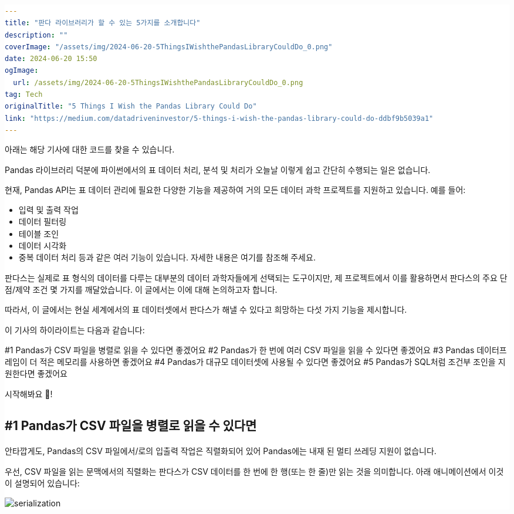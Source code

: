 ```yaml
---
title: "판다 라이브러리가 할 수 있는 5가지를 소개합니다"
description: ""
coverImage: "/assets/img/2024-06-20-5ThingsIWishthePandasLibraryCouldDo_0.png"
date: 2024-06-20 15:50
ogImage: 
  url: /assets/img/2024-06-20-5ThingsIWishthePandasLibraryCouldDo_0.png
tag: Tech
originalTitle: "5 Things I Wish the Pandas Library Could Do"
link: "https://medium.com/datadriveninvestor/5-things-i-wish-the-pandas-library-could-do-ddbf9b5039a1"
---
```



아래는 해당 기사에 대한 코드를 찾을 수 있습니다.

Pandas 라이브러리 덕분에 파이썬에서의 표 데이터 처리, 분석 및 처리가 오늘날 이렇게 쉽고 간단히 수행되는 일은 없습니다.

현재, Pandas API는 표 데이터 관리에 필요한 다양한 기능을 제공하여 거의 모든 데이터 과학 프로젝트를 지원하고 있습니다. 예를 들어:

<div class="content-ad"></div>

- 입력 및 출력 작업
- 데이터 필터링
- 테이블 조인
- 데이터 시각화
- 중복 데이터 처리 등과 같은 여러 기능이 있습니다. 자세한 내용은 여기를 참조해 주세요.

판다스는 실제로 표 형식의 데이터를 다루는 대부분의 데이터 과학자들에게 선택되는 도구이지만, 제 프로젝트에서 이를 활용하면서 판다스의 주요 단점/제약 조건 몇 가지를 깨달았습니다. 이 글에서는 이에 대해 논의하고자 합니다.

따라서, 이 글에서는 현실 세계에서의 표 데이터셋에서 판다스가 해낼 수 있다고 희망하는 다섯 가지 기능을 제시합니다.

이 기사의 하이라이트는 다음과 같습니다:

<div class="content-ad"></div>

#1 Pandas가 CSV 파일을 병렬로 읽을 수 있다면 좋겠어요
#2 Pandas가 한 번에 여러 CSV 파일을 읽을 수 있다면 좋겠어요
#3 Pandas 데이터프레임이 더 적은 메모리를 사용하면 좋겠어요
#4 Pandas가 대규모 데이터셋에 사용될 수 있다면 좋겠어요
#5 Pandas가 SQL처럼 조건부 조인을 지원한다면 좋겠어요

시작해봐요 🚀!

## #1 Pandas가 CSV 파일을 병렬로 읽을 수 있다면

안타깝게도, Pandas의 CSV 파일에서/로의 입출력 작업은 직렬화되어 있어 Pandas에는 내재 된 멀티 쓰레딩 지원이 없습니다.

<div class="content-ad"></div>

우선, CSV 파일을 읽는 문맥에서의 직렬화는 판다스가 CSV 데이터를 한 번에 한 행(또는 한 줄)만 읽는 것을 의미합니다. 아래 애니메이션에서 이것이 설명되어 있습니다:

![serialization](https://miro.medium.com/v2/resize:fit:780/1*2cE0tW6MpSL9o21DzWvsIw.gif)
